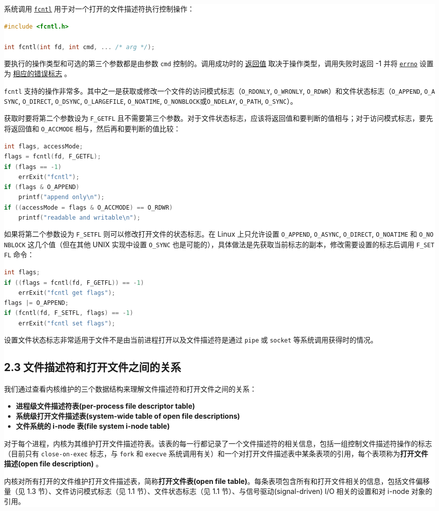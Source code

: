 系统调用 [`fcntl`](https://man7.org/linux/man-pages/man2/fcntl.2.html#DESCRIPTION) 用于对一个打开的文件描述符执行控制操作：

```c
#include <fcntl.h>

int fcntl(int fd, int cmd, ... /* arg */);
```

要执行的操作类型和可选的第三个参数都是由参数 `cmd` 控制的。调用成功时的 [返回值](https://man7.org/linux/man-pages/man2/fcntl.2.html#RETURN_VALUE) 取决于操作类型，调用失败时返回 -1 并将 [`errno`](https://man7.org/linux/man-pages/man3/errno.3.html) 设置为 [相应的错误标志](https://man7.org/linux/man-pages/man2/fcntl.2.html#ERRORS) 。

`fcntl` 支持的操作非常多。其中之一是获取或修改一个文件的访问模式标志（`O_RDONLY`, `O_WRONLY`, `O_RDWR`）和文件状态标志（`O_APPEND`, `O_ASYNC`, `O_DIRECT`, `O_DSYNC`, `O_LARGEFILE`, `O_NOATIME`, `O_NONBLOCK`或`O_NDELAY`, `O_PATH`, `O_SYNC`）。

获取时要将第二个参数设为 `F_GETFL` 且不需要第三个参数。对于文件状态标志，应该将返回值和要判断的值相与；对于访问模式标志，要先将返回值和 `O_ACCMODE` 相与，然后再和要判断的值比较：

```c
int flags, accessMode;
flags = fcntl(fd, F_GETFL);
if (flags == -1)
    errExit("fcntl");
if (flags & O_APPEND)
    printf("append only\n");
if ((accessMode = flags & O_ACCMODE) == O_RDWR)
    printf("readable and writable\n");
```

如果将第二个参数设为 `F_SETFL` 则可以修改打开文件的状态标志。在 Linux 上只允许设置 `O_APPEND`, `O_ASYNC`, `O_DIRECT`, `O_NOATIME` 和 `O_NONBLOCK` 这几个值（但在其他 UNIX 实现中设置 `O_SYNC` 也是可能的），具体做法是先获取当前标志的副本，修改需要设置的标志后调用 `F_SETFL` 命令：

```c
int flags;
if ((flags = fcntl(fd, F_GETFL)) == -1)
    errExit("fcntl get flags");
flags |= O_APPEND;
if (fcntl(fd, F_SETFL, flags) == -1)
    errExit("fcntl set flags");
```

设置文件状态标志非常适用于文件不是由当前进程打开以及文件描述符是通过 `pipe` 或 `socket` 等系统调用获得时的情况。

## 2.3 文件描述符和打开文件之间的关系

我们通过查看内核维护的三个数据结构来理解文件描述符和打开文件之间的关系：

- **进程级文件描述符表(per-process file descriptor table)**
- **系统级打开文件描述表(system-wide table of open file descriptions)**
- **文件系统的 i-node 表(file system i-node table)**

对于每个进程，内核为其维护打开文件描述符表。该表的每一行都记录了一个文件描述符的相关信息，包括一组控制文件描述符操作的标志（目前只有 `close-on-exec` 标志，与 `fork` 和 `execve` 系统调用有关）和一个对打开文件描述表中某条表项的引用，每个表项称为**打开文件描述(open file description)** 。

内核对所有打开的文件维护打开文件描述表，简称**打开文件表(open file table)**。每条表项包含所有和打开文件相关的信息，包括文件偏移量（见 1.3 节）、文件访问模式标志（见 1.1 节）、文件状态标志（见 1.1 节）、与信号驱动(signal-driven) I/O 相关的设置和对 i-node 对象的引用。
